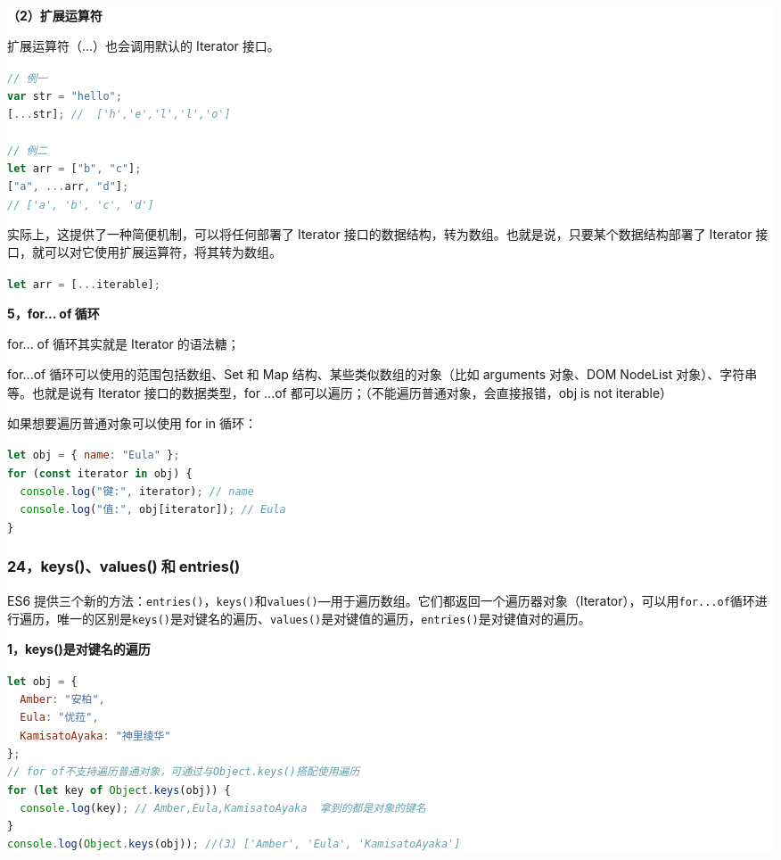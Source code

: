 **（2）扩展运算符**

扩展运算符（...）也会调用默认的 Iterator 接口。

```javascript
// 例一
var str = "hello";
[...str]; //  ['h','e','l','l','o']

// 例二
let arr = ["b", "c"];
["a", ...arr, "d"];
// ['a', 'b', 'c', 'd']
```

实际上，这提供了一种简便机制，可以将任何部署了 Iterator 接口的数据结构，转为数组。也就是说，只要某个数据结构部署了 Iterator 接口，就可以对它使用扩展运算符，将其转为数组。

```javascript
let arr = [...iterable];
```

**5，for... of 循环**

for... of 循环其实就是 Iterator 的语法糖；

for...of 循环可以使用的范围包括数组、Set 和 Map 结构、某些类似数组的对象（比如 arguments 对象、DOM NodeList 对象）、字符串等。也就是说有 Iterator 接口的数据类型，for ...of 都可以遍历；（不能遍历普通对象，会直接报错，obj is not iterable）

如果想要遍历普通对象可以使用 for in 循环：

```js
let obj = { name: "Eula" };
for (const iterator in obj) {
  console.log("键:", iterator); // name
  console.log("值:", obj[iterator]); // Eula
}
```

### 24，keys()、values() 和 entries()

ES6 提供三个新的方法：`entries()`，`keys()`和`values()`—用于遍历数组。它们都返回一个遍历器对象（Iterator），可以用`for...of`循环进行遍历，唯一的区别是`keys()`是对键名的遍历、`values()`是对键值的遍历，`entries()`是对键值对的遍历。

**1，keys()是对键名的遍历**

```js
let obj = {
  Amber: "安柏",
  Eula: "优菈",
  KamisatoAyaka: "神里绫华"
};
// for of不支持遍历普通对象，可通过与Object.keys()搭配使用遍历
for (let key of Object.keys(obj)) {
  console.log(key); // Amber,Eula,KamisatoAyaka  拿到的都是对象的键名
}
console.log(Object.keys(obj)); //(3) ['Amber', 'Eula', 'KamisatoAyaka']
```
